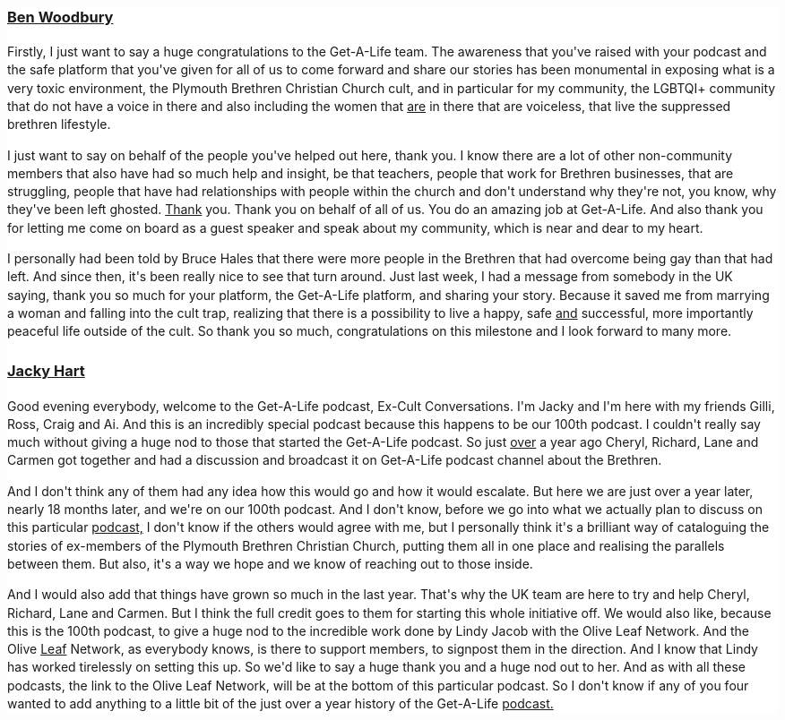### [**Ben Woodbury**](https://www.youtube.com/watch?v=KuPbycSRzpE&t=217s)

Firstly, I just want to say a huge congratulations to the Get-A-Life team. The awareness that you've raised with your podcast and the safe platform that you've given for all of us to come forward and share our stories has been monumental in exposing what is a very toxic environment, the Plymouth Brethren Christian Church cult, and in particular for my community, the LGBTQI+ community that do not have a voice in there and also including the women that [are](https://www.youtube.com/watch?v=KuPbycSRzpE&t=247s) in there that are voiceless, that live the suppressed brethren lifestyle.

I just want to say on behalf of the people you've helped out here, thank you. I know there are a lot of other non-community members that also have had so much help and insight, be that teachers, people that work for Brethren businesses, that are struggling, people that have had relationships with people within the church and don't understand why they're not, you know, why they've been left ghosted. [Thank](https://www.youtube.com/watch?v=KuPbycSRzpE&t=277s) you. Thank you on behalf of all of us. You do an amazing job at Get-A-Life. And also thank you for letting me come on board as a guest speaker and speak about my community, which is near and dear to my heart.

I personally had been told by Bruce Hales that there were more people in the Brethren that had overcome being gay than that had left. And since then, it's been really nice to see that turn around. Just last week, I had a message from somebody in the UK saying, thank you so much for your platform, the Get-A-Life platform, and sharing your story. Because it saved me from marrying a woman and falling into the cult trap, realizing that there is a possibility to live a happy, safe [and](https://www.youtube.com/watch?v=KuPbycSRzpE&t=321s) successful, more importantly peaceful life outside of the cult. So thank you so much, congratulations on this milestone and I look forward to many more.

### [**Jacky Hart**](https://www.youtube.com/watch?v=KuPbycSRzpE&t=331s)

Good evening everybody, welcome to the Get-A-Life podcast, Ex-Cult Conversations. I'm Jacky and I'm here with my friends Gilli, Ross, Craig and Ai. And this is an incredibly special podcast because this happens to be our 100th podcast. I couldn't really say much without giving a huge nod to those that started the Get-A-Life podcast. So just [over](https://www.youtube.com/watch?v=KuPbycSRzpE&t=361s) a year ago Cheryl, Richard, Lane and Carmen got together and had a discussion and broadcast it on Get-A-Life podcast channel about the Brethren.

And I don't think any of them had any idea how this would go and how it would escalate. But here we are just over a year later, nearly 18 months later, and we're on our 100th podcast. And I don't know, before we go into what we actually plan to discuss on this particular [podcast,](https://www.youtube.com/watch?v=KuPbycSRzpE&t=391s) I don't know if the others would agree with me, but I personally think it's a brilliant way of cataloguing the stories of ex-members of the Plymouth Brethren Christian Church, putting them all in one place and realising the parallels between them. But also, it's a way we hope and we know of reaching out to those inside.

And I would also add that things have grown so much in the last year. That's why the UK team are here to try and help Cheryl, Richard, Lane and Carmen. But I think the full credit goes to them for starting this whole initiative off. We would also like, because this is the 100th podcast, to give a huge nod to the incredible work done by Lindy Jacob with the Olive Leaf Network. And the Olive [Leaf](https://www.youtube.com/watch?v=KuPbycSRzpE&t=445s) Network, as everybody knows, is there to support members, to signpost them in the direction. And I know that Lindy has worked tirelessly on setting this up. So we'd like to say a huge thank you and a huge nod out to her. And as with all these podcasts, the link to the Olive Leaf Network, will be at the bottom of this particular podcast. So I don't know if any of you four wanted to add anything to a little bit of the just over a year history of the Get-A-Life [podcast.](https://www.youtube.com/watch?v=KuPbycSRzpE&t=475s)
